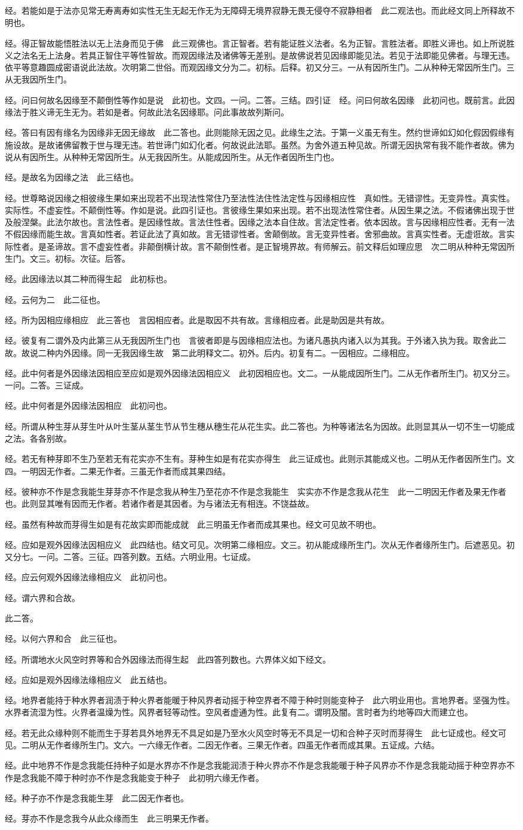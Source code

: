 经。若能如是于法亦见常无寿离寿如实性无生无起无作无为无障碍无境界寂静无畏无侵夺不寂静相者　此二观法也。而此经文同上所释故不明也。  

经。得正智故能悟胜法以无上法身而见于佛　此三观佛也。言正智者。若有能证胜义法者。名为正智。言胜法者。即胜义谛也。如上所说胜义之法名无上法身。若具正智住平等性智故。而观因缘法及诸佛等无差别。是故佛说若见因缘即能见法。若见于法即能见佛者。与理无违。依平等意趣圆成密语说此法故。次明第二世俗。而观因缘文分为二。初标。后释。初又分三。一从有因所生门。二从种种无常因所生门。三从无我因所生门。  

经。问曰何故名因缘至不颠倒性等作如是说　此初也。文四。一问。二答。三结。四引证　经。问曰何故名因缘　此初问也。既前言。此因缘法于胜义谛无生无为。若如是者。何故此法名因缘耶。问此事故故列斯问。  

经。答曰有因有缘名为因缘非无因无缘故　此二答也。此则能除无因之见。此缘生之法。于第一义虽无有生。然约世谛如幻如化假因假缘有施设故。是故诸佛留教于世与理无违。若世谛门如幻化者。何故说此法耶。虽然。为舍外道五种见故。所谓无因执常有我不能作者故。佛为说从有因所生。从种种无常因所生。从无我因所生。从能成因所生。从无作者因所生门也。  

经。是故名为因缘之法　此三结也。  

经。世尊略说因缘之相彼缘生果如来出现若不出现法性常住乃至法性法住性法定性与因缘相应性　真如性。无错谬性。无变异性。真实性。实际性。不虚妄性。不颠倒性等。作如是说。此四引证也。言彼缘生果如来出现。若不出现法性常住者。从因生果之法。不假诸佛出现于世及般涅槃。此法尔故也。言法性者。是因缘性故。言法住性者。因缘之法本自住故。言法定性者。依本因故。言与因缘相应性者。无有一法不假因缘而能生故。言真如性者。若证此法了真如故。言无错谬性者。舍颠倒故。言无变异性者。舍邪曲故。言真实性者。无虚诳故。言实际性者。是圣谛故。言不虚妄性者。非颠倒横计故。言不颠倒性者。是正智境界故。有师解云。前文释后如理应思　次二明从种种无常因所生门。文三。初标。次征。后答。  

经。此因缘法以其二种而得生起　此初标也。  

经。云何为二　此二征也。  

经。所为因相应缘相应　此三答也　言因相应者。此是取因不共有故。言缘相应者。此是助因是共有故。  

经。彼复有二谓外及内此第三从无我因所生门也　言彼者即是与因缘相应法也。为诸凡愚执内诸入以为其我。于外诸入执为我。取舍此二故。故说二种内外因缘。同一无我因缘生故　第二此明释文二。初外。后内。初复有二。一因相应。二缘相应。  

经。此中何者是外因缘法因相应至应如是观外因缘法因相应义　此初因相应也。文二。一从能成因所生门。二从无作者所生门。初又分三。一问。二答。三证成。  

经。此中何者是外因缘法因相应　此初问也。  

经。所谓从种生芽从芽生叶从叶生茎从茎生节从节生穗从穗生花从花生实。此二答也。为种等诸法名为因故。此则显其从一切不生一切能成之法。各各别故。  

经。若无有种芽即不生乃至若无有花实亦不生有。芽种生如是有花实亦得生　此三证成也。此则示其能成义也。二明从无作者因所生门。文四。一明因无作者。二果无作者。三虽无作者而成其果四结。  

经。彼种亦不作是念我能生芽芽亦不作是念我从种生乃至花亦不作是念我能生　实实亦不作是念我从花生　此一二明因无作者及果无作者也。此则显其唯有因而无作者。若诸作者是其因者。为与诸法无有相连。不饶益故。  

经。虽然有种故而芽得生如是有花故实即而能成就　此三明虽无作者而成其果也。经文可见故不明也。  

经。应如是观外因缘法因相应义　此四结也。结文可见。次明第二缘相应。文三。初从能成缘所生门。次从无作者缘所生门。后遮恶见。初又分七。一问。二答。三征。四答列数。五结。六明业用。七证成。  

经。应云何观外因缘法缘相应义　此初问也。  

经。谓六界和合故。  

此二答。  

经。以何六界和合　此三征也。  

经。所谓地水火风空时界等和合外因缘法而得生起　此四答列数也。六界体义如下经文。  

经。应如是观外因缘法缘相应义　此五结也。  

经。地界者能持于种水界者润渍于种火界者能暖于种风界者动摇于种空界者不障于种时则能变种子　此六明业用也。言地界者。坚强为性。水界者流湿为性。火界者温燥为性。风界者轻等动性。空风者虚通为性。此复有二。谓明及闇。言时者为约地等四大而建立也。  

经。若无此众缘种则不能而生于芽若具外地界无不具足如是乃至水火风空时等无不具足一切和合种子灭时而芽得生　此七证成也。经文可见。二明从无作者缘所生门。文六。一六缘无作者。二因无作者。三果无作者。四虽无作者而成其果。五证成。六结。  

经。此中地界不作是念我能任持种子如是水界亦不作是念我能润渍于种火界亦不作是念我能暖于种子风界亦不作是念我能动摇于种空界亦不作是念我能不障于种时亦不作是念我能变于种子　此初明六缘无作者。  

经。种子亦不作是念我能生芽　此二因无作者也。  

经。芽亦不作是念我今从此众缘而生　此三明果无作者。  
